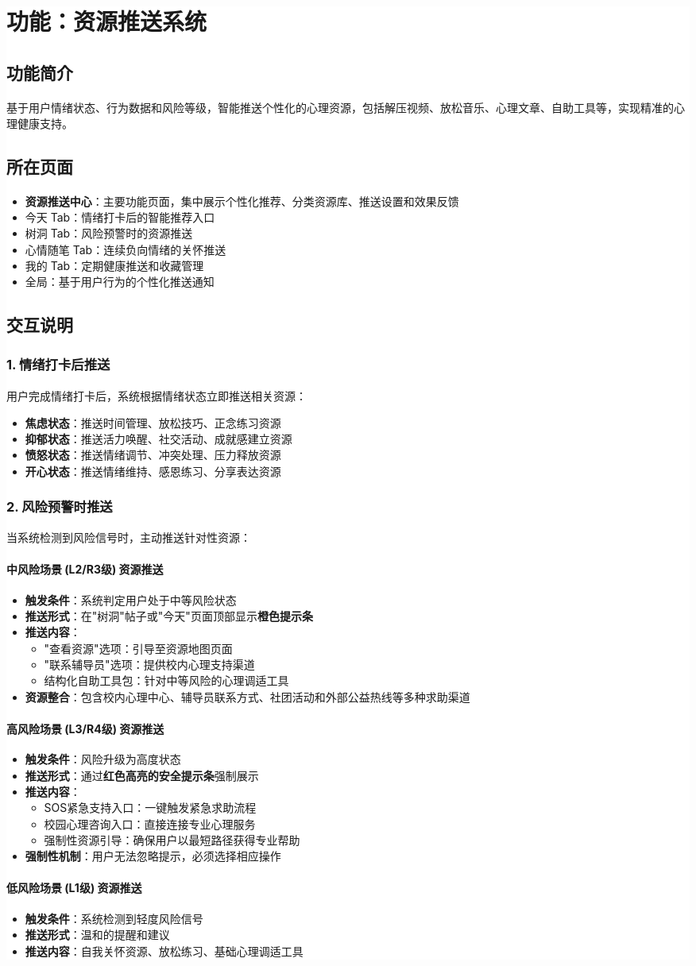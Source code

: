 # 功能：资源推送系统

## 功能简介
基于用户情绪状态、行为数据和风险等级，智能推送个性化的心理资源，包括解压视频、放松音乐、心理文章、自助工具等，实现精准的心理健康支持。

## 所在页面
- **资源推送中心**：主要功能页面，集中展示个性化推荐、分类资源库、推送设置和效果反馈
- 今天 Tab：情绪打卡后的智能推荐入口
- 树洞 Tab：风险预警时的资源推送
- 心情随笔 Tab：连续负向情绪的关怀推送
- 我的 Tab：定期健康推送和收藏管理
- 全局：基于用户行为的个性化推送通知

## 交互说明

### 1. 情绪打卡后推送
用户完成情绪打卡后，系统根据情绪状态立即推送相关资源：
- **焦虑状态**：推送时间管理、放松技巧、正念练习资源
- **抑郁状态**：推送活力唤醒、社交活动、成就感建立资源
- **愤怒状态**：推送情绪调节、冲突处理、压力释放资源
- **开心状态**：推送情绪维持、感恩练习、分享表达资源

### 2. 风险预警时推送
当系统检测到风险信号时，主动推送针对性资源：

#### 中风险场景 (L2/R3级) 资源推送
- **触发条件**：系统判定用户处于中等风险状态
- **推送形式**：在"树洞"帖子或"今天"页面顶部显示**橙色提示条**
- **推送内容**：
  - "查看资源"选项：引导至资源地图页面
  - "联系辅导员"选项：提供校内心理支持渠道
  - 结构化自助工具包：针对中等风险的心理调适工具
- **资源整合**：包含校内心理中心、辅导员联系方式、社团活动和外部公益热线等多种求助渠道

#### 高风险场景 (L3/R4级) 资源推送
- **触发条件**：风险升级为高度状态
- **推送形式**：通过**红色高亮的安全提示条**强制展示
- **推送内容**：
  - SOS紧急支持入口：一键触发紧急求助流程
  - 校园心理咨询入口：直接连接专业心理服务
  - 强制性资源引导：确保用户以最短路径获得专业帮助
- **强制性机制**：用户无法忽略提示，必须选择相应操作

#### 低风险场景 (L1级) 资源推送
- **触发条件**：系统检测到轻度风险信号
- **推送形式**：温和的提醒和建议
- **推送内容**：自我关怀资源、放松练习、基础心理调适工具
